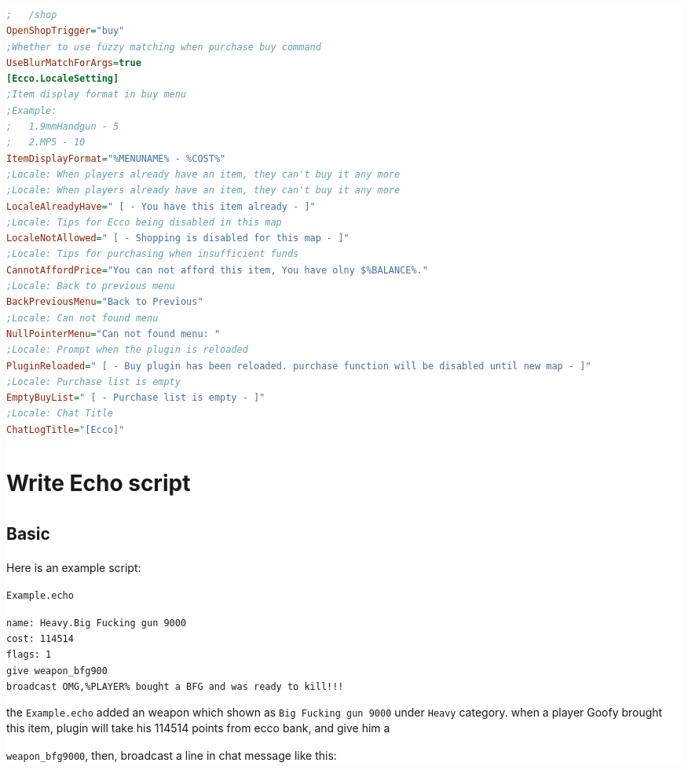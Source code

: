 ```ini
;   /shop
OpenShopTrigger="buy"
;Whether to use fuzzy matching when purchase buy command
UseBlurMatchForArgs=true
[Ecco.LocaleSetting]
;Item display format in buy menu
;Example:
;   1.9mmHandgun - 5
;   2.MP5 - 10
ItemDisplayFormat="%MENUNAME% - %COST%"
;Locale: When players already have an item, they can't buy it any more
;Locale: When players already have an item, they can't buy it any more
LocaleAlreadyHave=" [ - You have this item already - ]"
;Locale: Tips for Ecco being disabled in this map
LocaleNotAllowed=" [ - Shopping is disabled for this map - ]"
;Locale: Tips for purchasing when insufficient funds
CannotAffordPrice="You can not afford this item, You have olny $%BALANCE%."
;Locale: Back to previous menu
BackPreviousMenu="Back to Previous"
;Locale: Can not found menu
NullPointerMenu="Can not found menu: "
;Locale: Prompt when the plugin is reloaded
PluginReloaded=" [ - Buy plugin has been reloaded. purchase function will be disabled until new map - ]"
;Locale: Purchase list is empty
EmptyBuyList=" [ - Purchase list is empty - ]"
;Locale: Chat Title
ChatLogTitle="[Ecco]"
```

# Write Echo script

## Basic
Here is an example script:

`Example.echo`

```
name: Heavy.Big Fucking gun 9000
cost: 114514
flags: 1
give weapon_bfg900
broadcast OMG,%PLAYER% bought a BFG and was ready to kill!!!
```

the `Example.echo` added an weapon which shown as `Big Fucking gun 9000` under `Heavy` category. when a player Goofy brought this item, plugin will take his 114514 points from ecco bank, and give him a 

`weapon_bfg9000`, then, broadcast a line in chat message like this:

